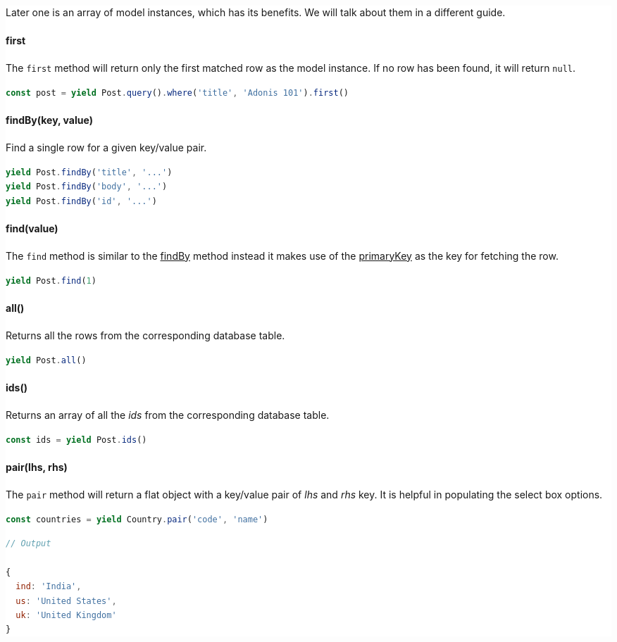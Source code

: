 Later one is an array of model instances, which has its benefits. We will talk about them in a different guide.

#### first
The `first` method will return only the first matched row as the model instance. If no row has been found, it will return `null`.

```js
const post = yield Post.query().where('title', 'Adonis 101').first()
```

#### findBy(key, value)
Find a single row for a given key/value pair.

```js
yield Post.findBy('title', '...')
yield Post.findBy('body', '...')
yield Post.findBy('id', '...')
```

#### find(value)
The `find` method is similar to the [findBy](#findbykey-value) method instead it makes use of the [primaryKey](#primarykey) as the key for fetching the row.

```js
yield Post.find(1)
```

#### all()
Returns all the rows from the corresponding database table.

```js
yield Post.all()
```

#### ids()
Returns an array of all the *ids* from the corresponding database table.

```js
const ids = yield Post.ids()
```

#### pair(lhs, rhs)
The `pair` method will return a flat object with a key/value pair of *lhs* and *rhs* key. It is helpful in populating the select box options.

```js
const countries = yield Country.pair('code', 'name')
```

```js
// Output

{
  ind: 'India',
  us: 'United States',
  uk: 'United Kingdom'
}
```
